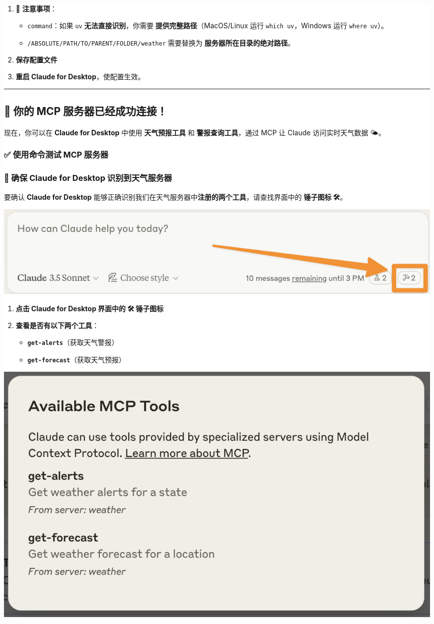 1. 📌 **注意事项**：

   * `command`：如果 `uv` **无法直接识别**，你需要 **提供完整路径**（MacOS/Linux 运行 `which uv`，Windows 运行 `where uv`）。

   * `/ABSOLUTE/PATH/TO/PARENT/FOLDER/weather` 需要替换为 **服务器所在目录的绝对路径**。

2. **保存配置文件**

3. **重启 Claude for Desktop**，使配置生效。

***

## **🎉 你的 MCP 服务器已经成功连接！**

现在，你可以在 **Claude for Desktop** 中使用 **天气预报工具** 和 **警报查询工具**，通过 MCP 让 Claude 访问实时天气数据 🌤️。

### **✅ 使用命令测试 MCP 服务器**

### **🔹 确保 Claude for Desktop 识别到天气服务器**

要确认 **Claude for Desktop** 能够正确识别我们在天气服务器中**注册的两个工具**，请查找界面中的 **锤子图标 🛠️**。

![](images/image-9.png)

1. **点击 Claude for Desktop 界面中的 🛠️ 锤子图标**

2. **查看是否有以下两个工具**：&#x20;

   * **`get-alerts`**（获取天气警报）

   * **`get-forecast`**（获取天气预报）

![](images/image-10.png)
